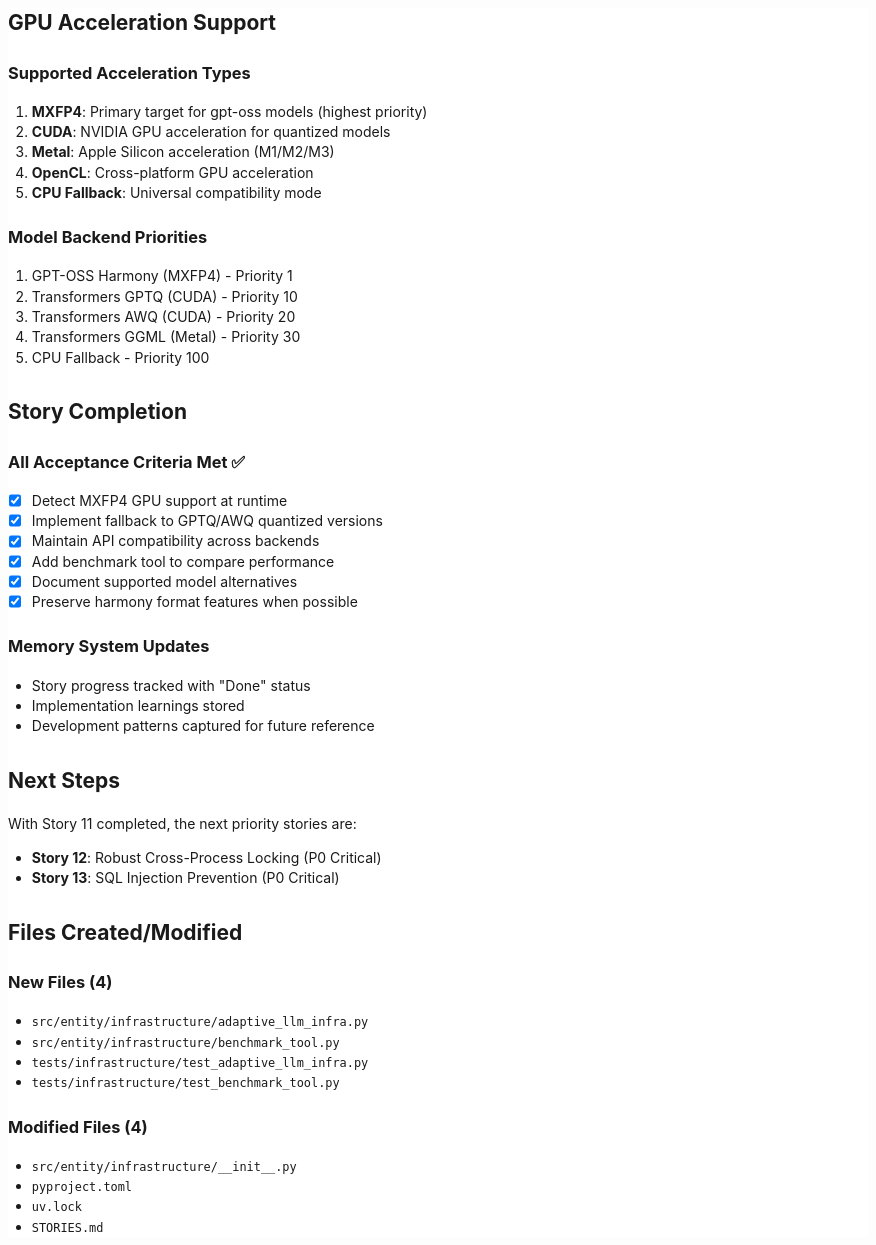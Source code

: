 ## GPU Acceleration Support

### Supported Acceleration Types
1. **MXFP4**: Primary target for gpt-oss models (highest priority)
2. **CUDA**: NVIDIA GPU acceleration for quantized models
3. **Metal**: Apple Silicon acceleration (M1/M2/M3)
4. **OpenCL**: Cross-platform GPU acceleration
5. **CPU Fallback**: Universal compatibility mode

### Model Backend Priorities
1. GPT-OSS Harmony (MXFP4) - Priority 1
2. Transformers GPTQ (CUDA) - Priority 10  
3. Transformers AWQ (CUDA) - Priority 20
4. Transformers GGML (Metal) - Priority 30
5. CPU Fallback - Priority 100

## Story Completion

### All Acceptance Criteria Met ✅
- [x] Detect MXFP4 GPU support at runtime
- [x] Implement fallback to GPTQ/AWQ quantized versions
- [x] Maintain API compatibility across backends
- [x] Add benchmark tool to compare performance
- [x] Document supported model alternatives
- [x] Preserve harmony format features when possible

### Memory System Updates
- Story progress tracked with "Done" status
- Implementation learnings stored
- Development patterns captured for future reference

## Next Steps

With Story 11 completed, the next priority stories are:
- **Story 12**: Robust Cross-Process Locking (P0 Critical)
- **Story 13**: SQL Injection Prevention (P0 Critical)

## Files Created/Modified

### New Files (4)
- `src/entity/infrastructure/adaptive_llm_infra.py`
- `src/entity/infrastructure/benchmark_tool.py` 
- `tests/infrastructure/test_adaptive_llm_infra.py`
- `tests/infrastructure/test_benchmark_tool.py`

### Modified Files (4)
- `src/entity/infrastructure/__init__.py`
- `pyproject.toml`
- `uv.lock`
- `STORIES.md`
